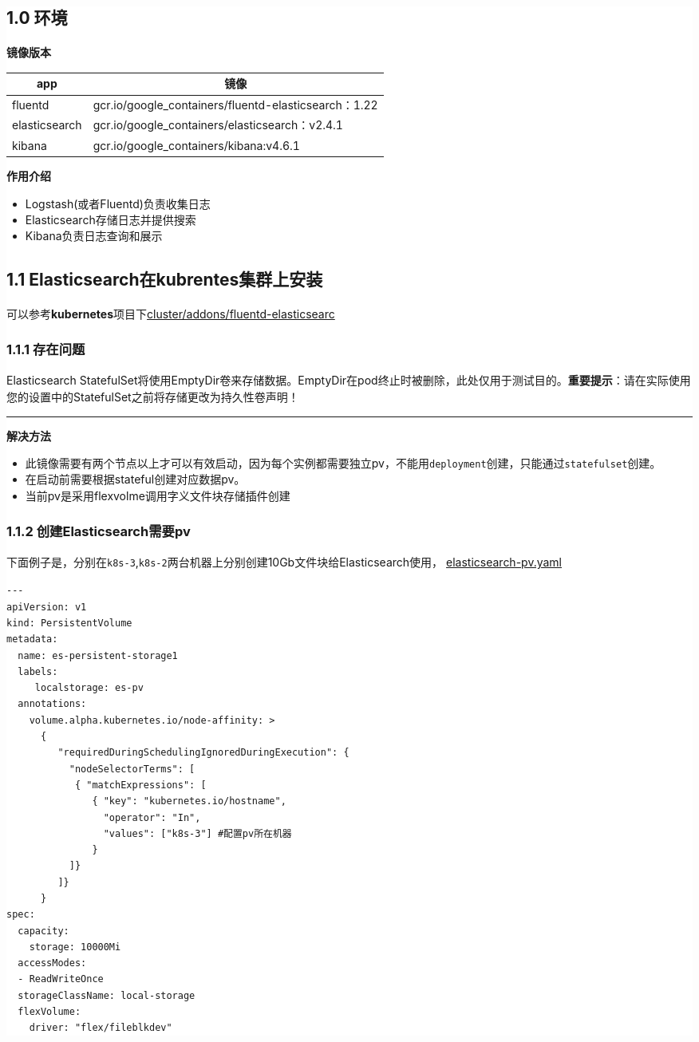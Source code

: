 ## 1.0 环境
**镜像版本**

| app | 镜像 |
|--------|--------|
|  fluentd     | gcr.io/google_containers/fluentd-elasticsearch：1.22    |
|  elasticsearch   | gcr.io/google_containers/elasticsearch：v2.4.1      |
|  kibana   |  gcr.io/google_containers/kibana:v4.6.1     |


**作用介绍**
- Logstash(或者Fluentd)负责收集日志
- Elasticsearch存储日志并提供搜索
- Kibana负责日志查询和展示

## 1.1 Elasticsearch在kubrentes集群上安装
可以参考**kubernetes**项目下[cluster/addons/fluentd-elasticsearc](http://https://github.com/kubernetes/kubernetes/tree/master/cluster/addons/fluentd-elasticsearch)

### 1.1.1 存在问题
Elasticsearch StatefulSet将使用EmptyDir卷来存储数据。EmptyDir在pod终止时被删除，此处仅用于测试目的。**重要提示**：请在实际使用您的设置中的StatefulSet之前将存储更改为持久性卷声明！

- - -

**解决方法**
- 此镜像需要有两个节点以上才可以有效启动，因为每个实例都需要独立pv，不能用`deployment`创建，只能通过`statefulset`创建。
- 在启动前需要根据stateful创建对应数据pv。
- 当前pv是采用flexvolme调用字义文件块存储插件创建

### 1.1.2 创建Elasticsearch需要pv
下面例子是，分别在`k8s-3`,`k8s-2`两台机器上分别创建10Gb文件块给Elasticsearch使用， [elasticsearch-pv.yaml](./yaml/elasticsearch-pv.yaml)
```
---
apiVersion: v1
kind: PersistentVolume
metadata:
  name: es-persistent-storage1
  labels:
     localstorage: es-pv
  annotations:
    volume.alpha.kubernetes.io/node-affinity: >
      {
         "requiredDuringSchedulingIgnoredDuringExecution": {
           "nodeSelectorTerms": [
            { "matchExpressions": [
               { "key": "kubernetes.io/hostname",
                 "operator": "In",
                 "values": ["k8s-3"] #配置pv所在机器
               }
           ]}
         ]}
      }
spec:
  capacity:
    storage: 10000Mi
  accessModes:
  - ReadWriteOnce
  storageClassName: local-storage
  flexVolume:
    driver: "flex/fileblkdev"
```